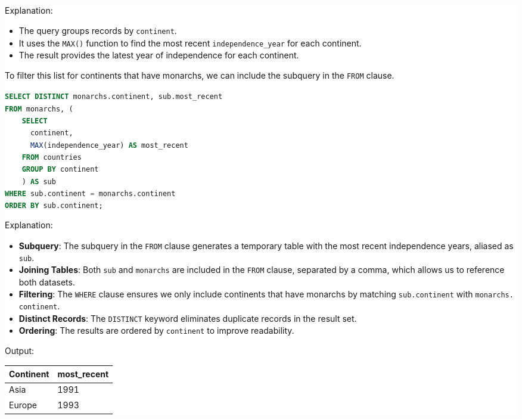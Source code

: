 Explanation:

  - The query groups records by `continent`.
  - It uses the `MAX()` function to find the most recent `independence_year` for each continent.
  - The result provides the latest year of independence for each continent.

To filter this list for continents that have monarchs, we can include the subquery in the `FROM` clause.

```sql
SELECT DISTINCT monarchs.continent, sub.most_recent
FROM monarchs, (
    SELECT 
      continent, 
      MAX(independence_year) AS most_recent
    FROM countries
    GROUP BY continent
    ) AS sub
WHERE sub.continent = monarchs.continent
ORDER BY sub.continent;
```

Explanation:

  - **Subquery**: The subquery in the `FROM` clause generates a temporary table with the most recent independence years, aliased as `sub`.
  - **Joining Tables**: Both `sub` and `monarchs` are included in the `FROM` clause, separated by a comma, which allows us to reference both datasets.
  - **Filtering**: The `WHERE` clause ensures we only include continents that have monarchs by matching `sub.continent` with `monarchs.continent`.
  - **Distinct Records**: The `DISTINCT` keyword eliminates duplicate records in the result set.
  - **Ordering**: The results are ordered by `continent` to improve readability.

Output:

| Continent      | most_recent |
|----------------|-------------------------------|
| Asia           | 1991                          |
| Europe         | 1993                          |
